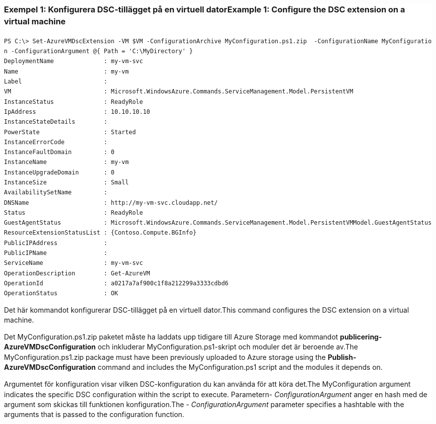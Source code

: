 ### <span data-ttu-id="dcb48-108">Exempel 1: Konfigurera DSC-tillägget på en virtuell dator</span><span class="sxs-lookup"><span data-stu-id="dcb48-108">Example 1: Configure the DSC extension on a virtual machine</span></span>
```
PS C:\> Set-AzureVMDscExtension -VM $VM -ConfigurationArchive MyConfiguration.ps1.zip  -ConfigurationName MyConfiguration -ConfigurationArgument @{ Path = 'C:\MyDirectory' }
DeploymentName              : my-vm-svc
Name                        : my-vm
Label                       :
VM                          : Microsoft.WindowsAzure.Commands.ServiceManagement.Model.PersistentVM
InstanceStatus              : ReadyRole
IpAddress                   : 10.10.10.10
InstanceStateDetails        :
PowerState                  : Started
InstanceErrorCode           :
InstanceFaultDomain         : 0
InstanceName                : my-vm
InstanceUpgradeDomain       : 0
InstanceSize                : Small
AvailabilitySetName         :
DNSName                     : http://my-vm-svc.cloudapp.net/
Status                      : ReadyRole
GuestAgentStatus            : Microsoft.WindowsAzure.Commands.ServiceManagement.Model.PersistentVMModel.GuestAgentStatus
ResourceExtensionStatusList : {Contoso.Compute.BGInfo}
PublicIPAddress             :
PublicIPName                :
ServiceName                 : my-vm-svc
OperationDescription        : Get-AzureVM
OperationId                 : a0217a7af900c1f8a212299a3333cdbd6
OperationStatus             : OK
```

<span data-ttu-id="dcb48-109">Det här kommandot konfigurerar DSC-tillägget på en virtuell dator.</span><span class="sxs-lookup"><span data-stu-id="dcb48-109">This command configures the DSC extension on a virtual machine.</span></span>

<span data-ttu-id="dcb48-110">Det MyConfiguration.ps1.zip paketet måste ha laddats upp tidigare till Azure Storage med kommandot **publicering-AzureVMDscConfiguration** och inkluderar MyConfiguration.ps1-skript och moduler det är beroende av.</span><span class="sxs-lookup"><span data-stu-id="dcb48-110">The MyConfiguration.ps1.zip package must have been previously uploaded to Azure storage using the **Publish-AzureVMDscConfiguration** command and includes the MyConfiguration.ps1 script and the modules it depends on.</span></span>

<span data-ttu-id="dcb48-111">Argumentet för konfiguration visar vilken DSC-konfiguration du kan använda för att köra det.</span><span class="sxs-lookup"><span data-stu-id="dcb48-111">The MyConfiguration argument indicates the specific DSC configuration within the script to execute.</span></span>
<span data-ttu-id="dcb48-112">Parametern- *ConfigurationArgument* anger en hash med de argument som skickas till funktionen konfiguration.</span><span class="sxs-lookup"><span data-stu-id="dcb48-112">The - *ConfigurationArgument* parameter specifies a hashtable with the arguments that is passed to the configuration function.</span></span>
